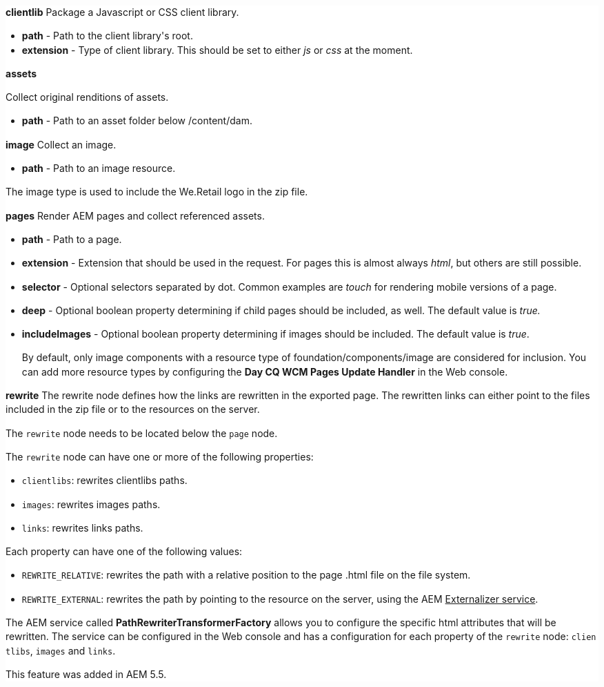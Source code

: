 **clientlib** Package a Javascript or CSS client library.

* **path** - Path to the client library's root.
* **extension** - Type of client library. This should be set to either *js* or *css* at the moment.

**assets**

Collect original renditions of assets.

* **path** - Path to an asset folder below /content/dam.

**image** Collect an image.

* **path** - Path to an image resource.

The image type is used to include the We.Retail logo in the zip file.

**pages** Render AEM pages and collect referenced assets.

* **path** - Path to a page.
* **extension** - Extension that should be used in the request. For pages this is almost always *html*, but others are still possible.

* **selector** - Optional selectors separated by dot. Common examples are *touch* for rendering mobile versions of a page.

* **deep** - Optional boolean property determining if child pages should be included, as well. The default value is *true.*

* **includeImages** - Optional boolean property determining if images should be included. The default value is *true*.

  By default, only image components with a resource type of foundation/components/image are considered for inclusion. You can add more resource types by configuring the **Day CQ WCM Pages Update Handler** in the Web console.

**rewrite** The rewrite node defines how the links are rewritten in the exported page. The rewritten links can either point to the files included in the zip file or to the resources on the server.

The `rewrite` node needs to be located below the `page` node.

The `rewrite` node can have one or more of the following properties:

* `clientlibs`: rewrites clientlibs paths.

* `images`: rewrites images paths.
* `links`: rewrites links paths.

Each property can have one of the following values:

* `REWRITE_RELATIVE`: rewrites the path with a relative position to the page .html file on the file system.

* `REWRITE_EXTERNAL`: rewrites the path by pointing to the resource on the server, using the AEM [Externalizer service](/help/sites-developing/externalizer.md).

The AEM service called **PathRewriterTransformerFactory** allows you to configure the specific html attributes that will be rewritten. The service can be configured in the Web console and has a configuration for each property of the `rewrite` node: `clientlibs`, `images` and `links`.

This feature was added in AEM 5.5.
